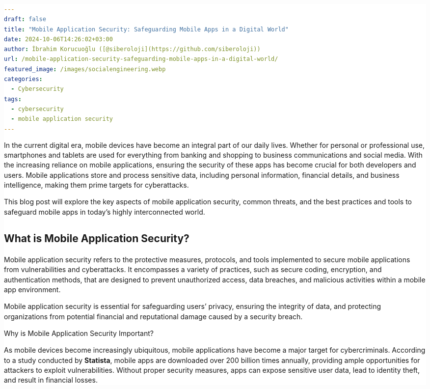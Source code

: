 ```yaml
---
draft: false
title: "Mobile Application Security: Safeguarding Mobile Apps in a Digital World"
date: 2024-10-06T14:26:02+03:00
author: İbrahim Korucuoğlu ([@siberoloji](https://github.com/siberoloji))
url: /mobile-application-security-safeguarding-mobile-apps-in-a-digital-world/
featured_image: /images/socialengineering.webp
categories:
  - Cybersecurity
tags:
  - cybersecurity
  - mobile application security
---
```



In the current digital era, mobile devices have become an integral part of our daily lives. Whether for personal or professional use, smartphones and tablets are used for everything from banking and shopping to business communications and social media. With the increasing reliance on mobile applications, ensuring the security of these apps has become crucial for both developers and users. Mobile applications store and process sensitive data, including personal information, financial details, and business intelligence, making them prime targets for cyberattacks.



This blog post will explore the key aspects of mobile application security, common threats, and the best practices and tools to safeguard mobile apps in today’s highly interconnected world.



## What is Mobile Application Security?



Mobile application security refers to the protective measures, protocols, and tools implemented to secure mobile applications from vulnerabilities and cyberattacks. It encompasses a variety of practices, such as secure coding, encryption, and authentication methods, that are designed to prevent unauthorized access, data breaches, and malicious activities within a mobile app environment.



Mobile application security is essential for safeguarding users’ privacy, ensuring the integrity of data, and protecting organizations from potential financial and reputational damage caused by a security breach.



Why is Mobile Application Security Important?



As mobile devices become increasingly ubiquitous, mobile applications have become a major target for cybercriminals. According to a study conducted by **Statista**, mobile apps are downloaded over 200 billion times annually, providing ample opportunities for attackers to exploit vulnerabilities. Without proper security measures, apps can expose sensitive user data, lead to identity theft, and result in financial losses.


